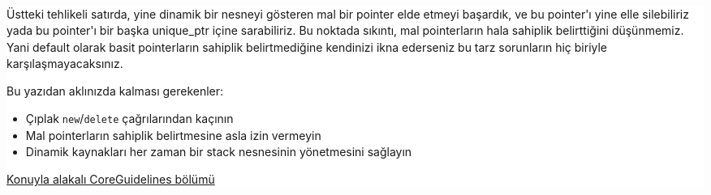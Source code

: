 Üstteki tehlikeli satırda, yine dinamik bir nesneyi gösteren mal bir pointer elde etmeyi başardık, ve bu pointer'ı yine elle silebiliriz yada bu pointer'ı bir başka unique_ptr içine sarabiliriz. Bu noktada sıkıntı, mal pointerların hala sahiplik belirttiğini düşünmemiz. Yani default olarak basit pointerların sahiplik belirtmediğine kendinizi ikna ederseniz bu tarz sorunların hiç biriyle karşılaşmayacaksınız.

Bu yazıdan aklınızda kalması gerekenler:

+ Çıplak `new`/`delete` çağrılarından kaçının
+ Mal pointerların sahiplik belirtmesine asla izin vermeyin
+ Dinamik kaynakları her zaman bir stack nesnesinin yönetmesini sağlayın

[Konuyla alakalı CoreGuidelines bölümü](http://isocpp.github.io/CppCoreGuidelines/CppCoreGuidelines#a-namerr-newdeletear11-avoid-calling-new-and-delete-explicitly)